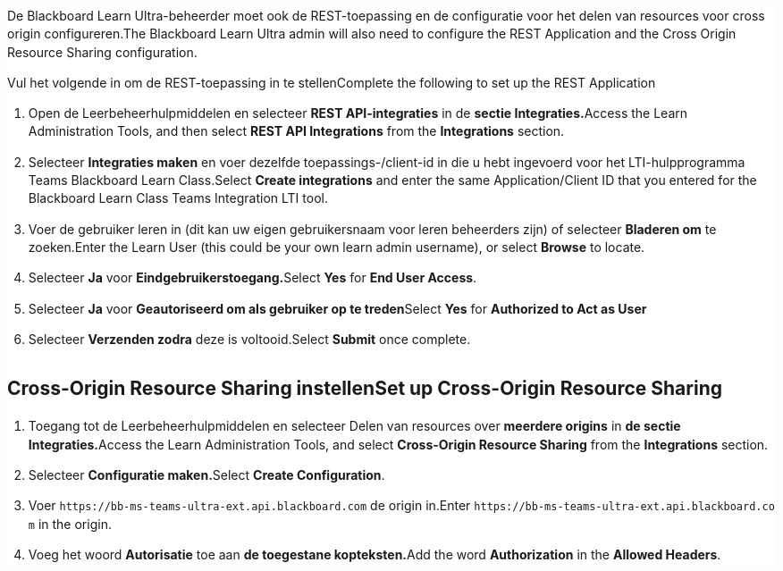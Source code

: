 <span data-ttu-id="d4aa1-131">De Blackboard Learn Ultra-beheerder moet ook de REST-toepassing en de configuratie voor het delen van resources voor cross origin configureren.</span><span class="sxs-lookup"><span data-stu-id="d4aa1-131">The Blackboard Learn Ultra admin will also need to configure the REST Application and the Cross Origin Resource Sharing configuration.</span></span>

<span data-ttu-id="d4aa1-132">Vul het volgende in om de REST-toepassing in te stellen</span><span class="sxs-lookup"><span data-stu-id="d4aa1-132">Complete the following to set up the REST Application</span></span>

1. <span data-ttu-id="d4aa1-133">Open de Leerbeheerhulpmiddelen en selecteer **REST API-integraties** in de **sectie Integraties.**</span><span class="sxs-lookup"><span data-stu-id="d4aa1-133">Access the Learn Administration Tools, and then select **REST API Integrations** from the **Integrations** section.</span></span>

2. <span data-ttu-id="d4aa1-134">Selecteer **Integraties maken** en voer dezelfde toepassings-/client-id in die u hebt ingevoerd voor het LTI-hulpprogramma Teams Blackboard Learn Class.</span><span class="sxs-lookup"><span data-stu-id="d4aa1-134">Select **Create integrations** and enter the same Application/Client ID that you entered for the Blackboard Learn Class Teams Integration LTI tool.</span></span>

3. <span data-ttu-id="d4aa1-135">Voer de gebruiker leren in (dit kan uw eigen gebruikersnaam voor leren beheerders zijn) of selecteer **Bladeren om** te zoeken.</span><span class="sxs-lookup"><span data-stu-id="d4aa1-135">Enter the Learn User (this could be your own learn admin username), or select **Browse** to locate.</span></span>

4. <span data-ttu-id="d4aa1-136">Selecteer **Ja** voor **Eindgebruikerstoegang.**</span><span class="sxs-lookup"><span data-stu-id="d4aa1-136">Select **Yes** for **End User Access**.</span></span>

5. <span data-ttu-id="d4aa1-137">Selecteer **Ja** voor **Geautoriseerd om als gebruiker op te treden**</span><span class="sxs-lookup"><span data-stu-id="d4aa1-137">Select **Yes** for **Authorized to Act as User**</span></span>

6. <span data-ttu-id="d4aa1-138">Selecteer **Verzenden zodra** deze is voltooid.</span><span class="sxs-lookup"><span data-stu-id="d4aa1-138">Select **Submit** once complete.</span></span>

## <a name="set-up-cross-origin-resource-sharing"></a><span data-ttu-id="d4aa1-139">Cross-Origin Resource Sharing instellen</span><span class="sxs-lookup"><span data-stu-id="d4aa1-139">Set up Cross-Origin Resource Sharing</span></span>

1. <span data-ttu-id="d4aa1-140">Toegang tot de Leerbeheerhulpmiddelen en selecteer Delen van resources over **meerdere origins** in **de sectie Integraties.**</span><span class="sxs-lookup"><span data-stu-id="d4aa1-140">Access the Learn Administration Tools, and select **Cross-Origin Resource Sharing** from the **Integrations** section.</span></span>

2. <span data-ttu-id="d4aa1-141">Selecteer **Configuratie maken.**</span><span class="sxs-lookup"><span data-stu-id="d4aa1-141">Select **Create Configuration**.</span></span>

3. <span data-ttu-id="d4aa1-142">Voer `https://bb-ms-teams-ultra-ext.api.blackboard.com` de origin in.</span><span class="sxs-lookup"><span data-stu-id="d4aa1-142">Enter `https://bb-ms-teams-ultra-ext.api.blackboard.com` in the origin.</span></span>

4. <span data-ttu-id="d4aa1-143">Voeg het woord **Autorisatie** toe aan **de toegestane kopteksten.**</span><span class="sxs-lookup"><span data-stu-id="d4aa1-143">Add the word **Authorization** in the **Allowed Headers**.</span></span>
